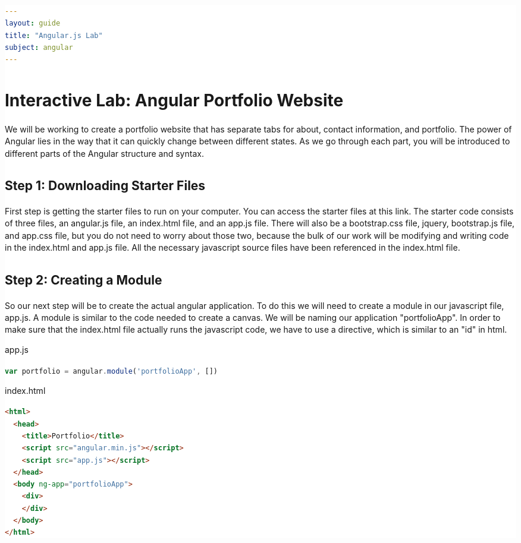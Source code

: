 ```yaml
---
layout: guide
title: "Angular.js Lab"
subject: angular
---
```


# Interactive Lab: Angular Portfolio Website


We will be working to create a portfolio website that has separate tabs for
about, contact information, and portfolio. The power of Angular lies in the way
that it can quickly change between different states. As we go through each part,
you will be introduced to different parts of the Angular structure and syntax.


## Step 1: Downloading Starter Files

First step is getting the starter files to run on your computer. You can access
the starter files at this link. The starter code consists of three files, an
angular.js file, an index.html file, and an app.js file. There will also be a
bootstrap.css file, jquery, bootstrap.js file, and app.css file, but you do not
need to worry about those two, because the bulk of our work will be modifying
and writing code in the index.html and app.js file. All the necessary javascript
source files have been referenced in the index.html file.


## Step 2: Creating a Module

So our next step will be to create the actual angular application. To do this we
will need to create a module in our javascript file, app.js. A module is similar
to the code needed to create a canvas. We will be naming our application
"portfolioApp". In order to make sure that the index.html file actually runs the
javascript code, we have to use a directive, which is similar to an "id" in
html.


app.js

```javascript
var portfolio = angular.module('portfolioApp', [])
```


index.html

```html
<html>
  <head>
    <title>Portfolio</title>
    <script src="angular.min.js"></script>
    <script src="app.js"></script>
  </head>
  <body ng-app="portfolioApp">
    <div>
    </div>
  </body>
</html>
```
